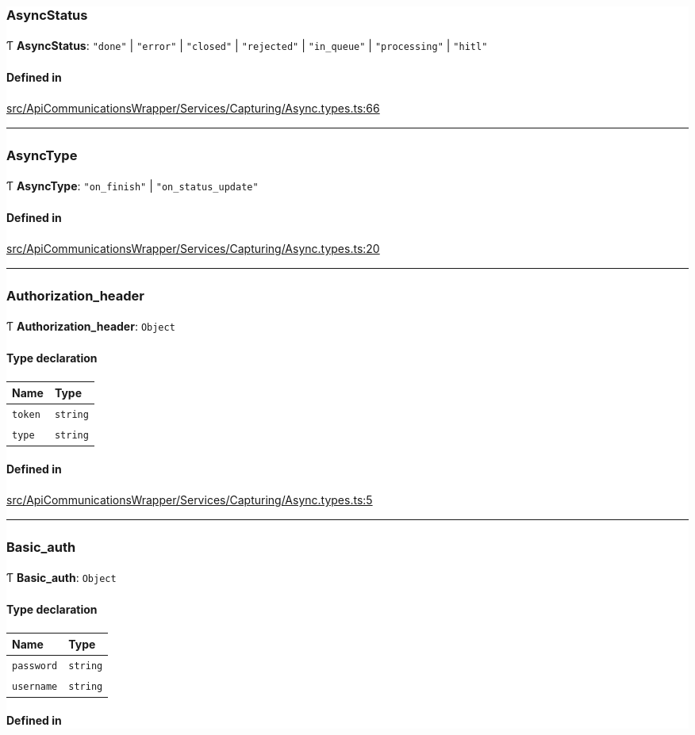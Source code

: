 ### AsyncStatus

Ƭ **AsyncStatus**: ``"done"`` \| ``"error"`` \| ``"closed"`` \| ``"rejected"`` \| ``"in_queue"`` \| ``"processing"`` \| ``"hitl"``

#### Defined in

[src/ApiCommunicationsWrapper/Services/Capturing/Async.types.ts:66](https://github.com/klippa-app/js-dochorizon-sdk/blob/d1a513f/src/ApiCommunicationsWrapper/Services/Capturing/Async.types.ts#L66)

___

### AsyncType

Ƭ **AsyncType**: ``"on_finish"`` \| ``"on_status_update"``

#### Defined in

[src/ApiCommunicationsWrapper/Services/Capturing/Async.types.ts:20](https://github.com/klippa-app/js-dochorizon-sdk/blob/d1a513f/src/ApiCommunicationsWrapper/Services/Capturing/Async.types.ts#L20)

___

### Authorization\_header

Ƭ **Authorization\_header**: `Object`

#### Type declaration

| Name | Type |
| :------ | :------ |
| `token` | `string` |
| `type` | `string` |

#### Defined in

[src/ApiCommunicationsWrapper/Services/Capturing/Async.types.ts:5](https://github.com/klippa-app/js-dochorizon-sdk/blob/d1a513f/src/ApiCommunicationsWrapper/Services/Capturing/Async.types.ts#L5)

___

### Basic\_auth

Ƭ **Basic\_auth**: `Object`

#### Type declaration

| Name | Type |
| :------ | :------ |
| `password` | `string` |
| `username` | `string` |

#### Defined in
